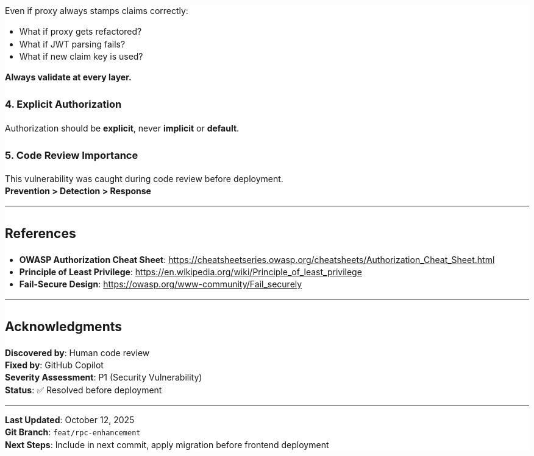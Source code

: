 Even if proxy always stamps claims correctly:
- What if proxy gets refactored?
- What if JWT parsing fails?
- What if new claim key is used?

**Always validate at every layer.**

### 4. Explicit Authorization

Authorization should be **explicit**, never **implicit** or **default**.

### 5. Code Review Importance

This vulnerability was caught during code review before deployment.  
**Prevention > Detection > Response**

---

## References

- **OWASP Authorization Cheat Sheet**: https://cheatsheetseries.owasp.org/cheatsheets/Authorization_Cheat_Sheet.html
- **Principle of Least Privilege**: https://en.wikipedia.org/wiki/Principle_of_least_privilege
- **Fail-Secure Design**: https://owasp.org/www-community/Fail_securely

---

## Acknowledgments

**Discovered by**: Human code review  
**Fixed by**: GitHub Copilot  
**Severity Assessment**: P1 (Security Vulnerability)  
**Status**: ✅ Resolved before deployment

---

**Last Updated**: October 12, 2025  
**Git Branch**: `feat/rpc-enhancement`  
**Next Steps**: Include in next commit, apply migration before frontend deployment
